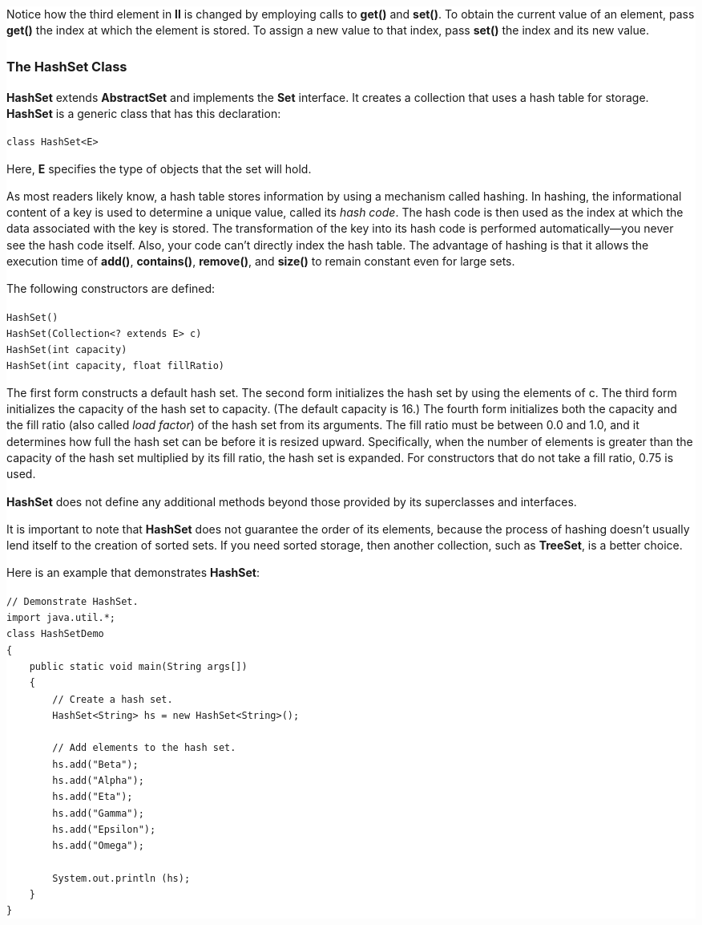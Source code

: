 Notice how the third element in **ll** is changed by employing calls to **get()** and **set()**. To obtain the current value of an element, pass **get()** the index at which the element is stored. To assign a new value to that index, pass **set()** the index and its new value.

### The HashSet Class 

**HashSet** extends **AbstractSet** and implements the **Set** interface. It creates a collection that uses a hash table for storage. **HashSet** is a generic class that has this declaration:

```
class HashSet<E>

```
Here, **E** specifies the type of objects that the set will hold.  

As most readers likely know, a hash table stores information by using a mechanism called hashing. In hashing, the informational content of a key is used to determine a unique value, called its _hash code_. The hash code is then used as the index at which the data associated with the key is stored. The transformation of the key into its hash code is performed automatically—you never see the hash code itself. Also, your code can’t directly index the hash table. The advantage of hashing is that it allows the execution time of **add()**, **contains()**, **remove()**, and **size()** to remain constant even for large sets.

The following constructors are defined:
```
HashSet() 
HashSet(Collection<? extends E> c)
HashSet(int capacity) 
HashSet(int capacity, float fillRatio)
```
The first form constructs a default hash set. The second form initializes the hash set by using the elements of c. The third form initializes the capacity of the hash set to capacity. (The default capacity is 16.) The fourth form initializes both the capacity and the fill ratio (also called _load factor_) of the hash set from its arguments. The fill ratio must be between 0.0 and 1.0, and it determines how full the hash set can be before it is resized upward. Specifically, when the number of elements is greater than the capacity of the hash set multiplied by its fill ratio, the hash set is expanded. For constructors that do not take a fill ratio, 0.75 is used.

**HashSet** does not define any additional methods beyond those provided by its superclasses and interfaces.

It is important to note that **HashSet** does not guarantee the order of its elements, because the process of hashing doesn’t usually lend itself to the creation of sorted sets. If you need sorted storage, then another collection, such as **TreeSet**, is a better choice.

Here is an example that demonstrates **HashSet**:  
```
// Demonstrate HashSet. 
import java.util.*;
class HashSetDemo 
{ 
    public static void main(String args[]) 
    { 
        // Create a hash set.
        HashSet<String> hs = new HashSet<String>();
        
        // Add elements to the hash set.
        hs.add("Beta"); 
        hs.add("Alpha");
        hs.add("Eta");
        hs.add("Gamma");
        hs.add("Epsilon");
        hs.add("Omega");
        
        System.out.println (hs);
    }
}
```